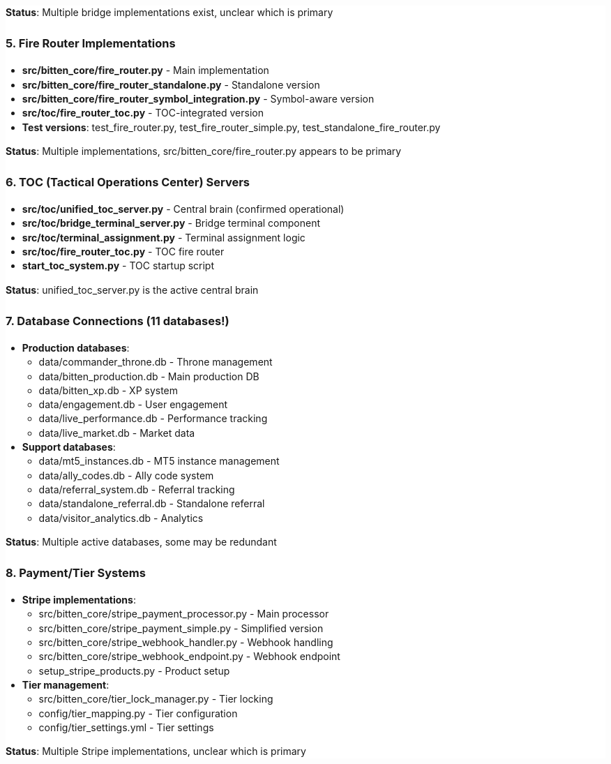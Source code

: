 **Status**: Multiple bridge implementations exist, unclear which is primary

### 5. Fire Router Implementations
- **src/bitten_core/fire_router.py** - Main implementation
- **src/bitten_core/fire_router_standalone.py** - Standalone version
- **src/bitten_core/fire_router_symbol_integration.py** - Symbol-aware version
- **src/toc/fire_router_toc.py** - TOC-integrated version
- **Test versions**: test_fire_router.py, test_fire_router_simple.py, test_standalone_fire_router.py

**Status**: Multiple implementations, src/bitten_core/fire_router.py appears to be primary

### 6. TOC (Tactical Operations Center) Servers
- **src/toc/unified_toc_server.py** - Central brain (confirmed operational)
- **src/toc/bridge_terminal_server.py** - Bridge terminal component
- **src/toc/terminal_assignment.py** - Terminal assignment logic
- **src/toc/fire_router_toc.py** - TOC fire router
- **start_toc_system.py** - TOC startup script

**Status**: unified_toc_server.py is the active central brain

### 7. Database Connections (11 databases!)
- **Production databases**:
  - data/commander_throne.db - Throne management
  - data/bitten_production.db - Main production DB
  - data/bitten_xp.db - XP system
  - data/engagement.db - User engagement
  - data/live_performance.db - Performance tracking
  - data/live_market.db - Market data
- **Support databases**:
  - data/mt5_instances.db - MT5 instance management
  - data/ally_codes.db - Ally code system
  - data/referral_system.db - Referral tracking
  - data/standalone_referral.db - Standalone referral
  - data/visitor_analytics.db - Analytics

**Status**: Multiple active databases, some may be redundant

### 8. Payment/Tier Systems
- **Stripe implementations**:
  - src/bitten_core/stripe_payment_processor.py - Main processor
  - src/bitten_core/stripe_payment_simple.py - Simplified version
  - src/bitten_core/stripe_webhook_handler.py - Webhook handling
  - src/bitten_core/stripe_webhook_endpoint.py - Webhook endpoint
  - setup_stripe_products.py - Product setup
- **Tier management**:
  - src/bitten_core/tier_lock_manager.py - Tier locking
  - config/tier_mapping.py - Tier configuration
  - config/tier_settings.yml - Tier settings

**Status**: Multiple Stripe implementations, unclear which is primary
